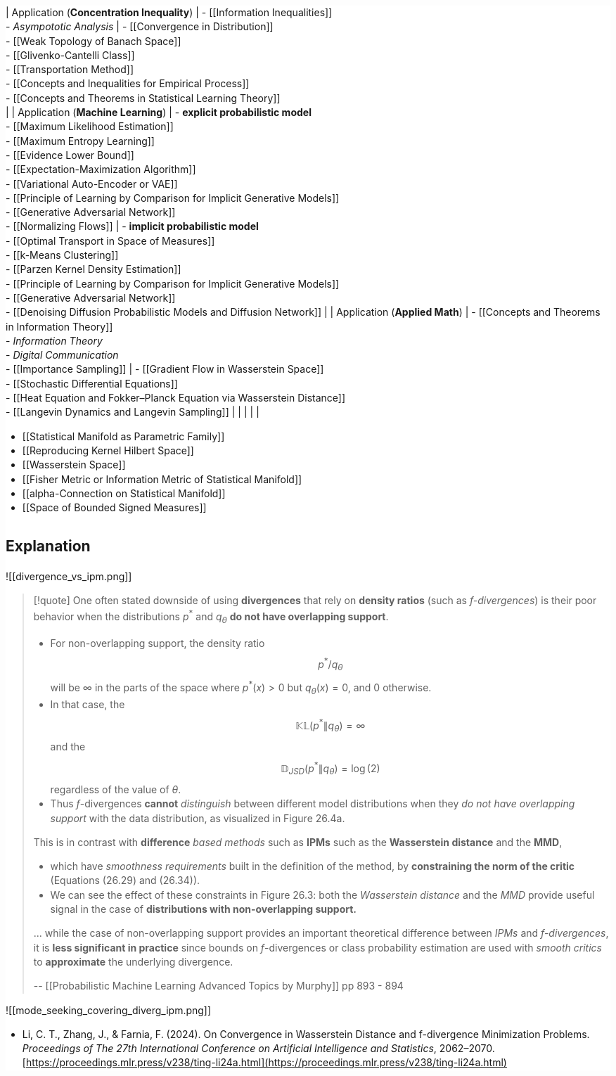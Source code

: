 | Application (**Concentration Inequality**) | - [[Information Inequalities]]<br>- *Asympototic Analysis*                                                                                                                                                                                                                                                                                                             | - [[Convergence in Distribution]]<br>- [[Weak Topology of Banach Space]]<br>- [[Glivenko-Cantelli Class]]<br>- [[Transportation Method]]<br>- [[Concepts and Inequalities for Empirical Process]]<br>- [[Concepts and Theorems in Statistical Learning Theory]]<br>                                                                                                                                                   |
| Application (**Machine Learning**)         | - **explicit probabilistic model**<br>- [[Maximum Likelihood Estimation]]<br>- [[Maximum Entropy Learning]]<br>- [[Evidence Lower Bound]]<br>- [[Expectation-Maximization Algorithm]]<br>- [[Variational Auto-Encoder or VAE]]<br>- [[Principle of Learning by Comparison for Implicit Generative Models]]<br>- [[Generative Adversarial Network]]<br>- [[Normalizing Flows]] | - **implicit probabilistic model**<br>- [[Optimal Transport in Space of Measures]]<br>- [[k-Means Clustering]]<br>- [[Parzen Kernel Density Estimation]]<br>- [[Principle of Learning by Comparison for Implicit Generative Models]]<br>- [[Generative Adversarial Network]]<br>- [[Denoising Diffusion Probabilistic Models and Diffusion Network]]                                                                  |
| Application (**Applied Math**)             | - [[Concepts and Theorems in Information Theory]]<br>- *Information Theory*<br>- *Digital Communication*<br>- [[Importance Sampling]]                                                                                                                                                                                                                                  | - [[Gradient Flow in Wasserstein Space]]<br>- [[Stochastic Differential Equations]]<br>- [[Heat Equation and Fokker–Planck Equation via Wasserstein Distance]]<br>- [[Langevin Dynamics and Langevin Sampling]]                                                                                                                                                                                                       |
|                                            |                                                                                                                                                                                                                                                                                                                                                                        |                                                                                                                                                                                                                                                                                                                                                                                                                       |


- [[Statistical Manifold as Parametric Family]]
- [[Reproducing Kernel Hilbert Space]]
- [[Wasserstein Space]]
- [[Fisher Metric or Information Metric of Statistical Manifold]]
- [[alpha-Connection on Statistical Manifold]]
- [[Space of Bounded Signed Measures]]

## Explanation

![[divergence_vs_ipm.png]]


>[!quote]
>One often stated downside of using **divergences** that rely on **density ratios** (such as *$f$-divergences*) is their poor behavior when the distributions $p^{*}$ and $q_{\theta}$ **do not have overlapping support**. 
>- For non-overlapping support, the density ratio $$p^{*} / q_{\theta}$$ will be $\infty$ in the parts of the space where $p^{*}(x) > 0$ but $q_{\theta}(x) = 0$, and $0$ otherwise. 
>- In that case, the $$\mathbb{KL}\left( p^{*} \left\|\right. q_{\theta} \right) = \infty$$ and the $$\mathbb{D}_{JSD}\left( p^{*} \left\|\right. q_{\theta} \right) = \log(2)$$ regardless of the value of $\theta$. 
>- Thus $f$-divergences **cannot** *distinguish* between different model distributions when they *do not have overlapping support* with the data distribution, as visualized in Figure 26.4a. 
>
>This is in contrast with **difference** *based methods* such as **IPMs** such as the **Wasserstein distance** and the **MMD**, 
>- which have *smoothness requirements* built in the definition of the method, by **constraining the norm of the critic** (Equations (26.29) and (26.34)). 
>- We can see the effect of these constraints in Figure 26.3: both the *Wasserstein distance* and the *MMD* provide useful signal in the case of **distributions with non-overlapping support.** 
>
>...  while the case of non-overlapping support provides an important theoretical difference between *IPMs* and *$f$-divergences*, it is **less significant in practice** since bounds on $f$-divergences or class probability estimation are used with *smooth critics* to **approximate** the underlying divergence.
>
>-- [[Probabilistic Machine Learning Advanced Topics by Murphy]] pp 893 - 894

![[mode_seeking_covering_diverg_ipm.png]]

- Li, C. T., Zhang, J., & Farnia, F. (2024). On Convergence in Wasserstein Distance and f-divergence Minimization Problems. _Proceedings of The 27th International Conference on Artificial Intelligence and Statistics_, 2062–2070. [https://proceedings.mlr.press/v238/ting-li24a.html](https://proceedings.mlr.press/v238/ting-li24a.html)
